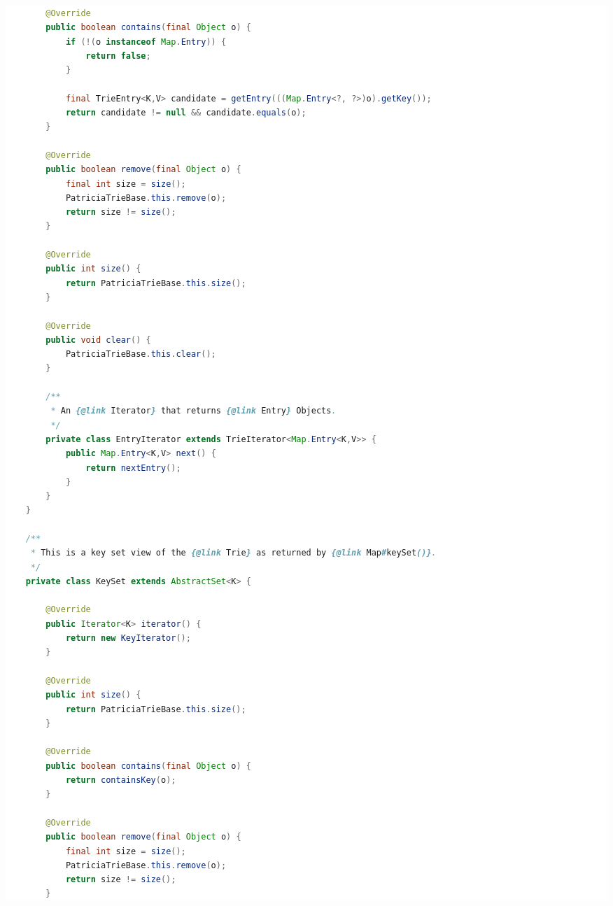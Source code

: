 ```java
        @Override
        public boolean contains(final Object o) {
            if (!(o instanceof Map.Entry)) {
                return false;
            }

            final TrieEntry<K,V> candidate = getEntry(((Map.Entry<?, ?>)o).getKey());
            return candidate != null && candidate.equals(o);
        }

        @Override
        public boolean remove(final Object o) {
            final int size = size();
            PatriciaTrieBase.this.remove(o);
            return size != size();
        }

        @Override
        public int size() {
            return PatriciaTrieBase.this.size();
        }

        @Override
        public void clear() {
            PatriciaTrieBase.this.clear();
        }

        /**
         * An {@link Iterator} that returns {@link Entry} Objects.
         */
        private class EntryIterator extends TrieIterator<Map.Entry<K,V>> {
            public Map.Entry<K,V> next() {
                return nextEntry();
            }
        }
    }

    /**
     * This is a key set view of the {@link Trie} as returned by {@link Map#keySet()}.
     */
    private class KeySet extends AbstractSet<K> {

        @Override
        public Iterator<K> iterator() {
            return new KeyIterator();
        }

        @Override
        public int size() {
            return PatriciaTrieBase.this.size();
        }

        @Override
        public boolean contains(final Object o) {
            return containsKey(o);
        }

        @Override
        public boolean remove(final Object o) {
            final int size = size();
            PatriciaTrieBase.this.remove(o);
            return size != size();
        }
```